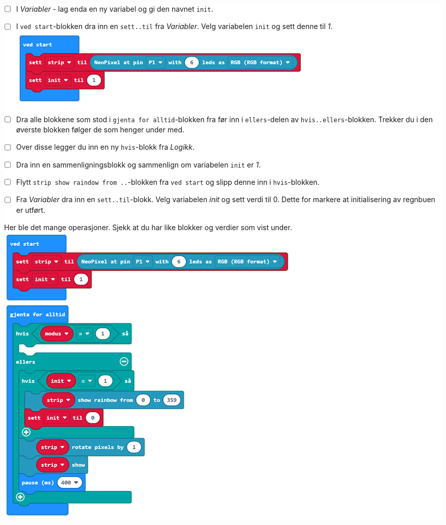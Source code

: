 - [ ] I *Variabler* - lag enda en ny variabel og gi den navnet `init`.
- [ ] I `ved start`-blokken dra inn en `sett..til` fra *Variabler*. Velg variabelen `init` og sett denne til *1*.  
![Init til sann](init_sann.png)

- [ ] Dra alle blokkene som stod i `gjenta for alltid`-blokken fra før inn i `ellers`-delen av `hvis..ellers`-blokken. Trekker du i den øverste blokken følger de som henger under med. 
- [ ] Over disse legger du inn en ny `hvis`-blokk fra *Logikk*.
- [ ] Dra inn en sammenligningsblokk og sammenlign om variabelen `init` er *1*.
- [ ] Flytt `strip show raindow from ..`-blokken fra `ved start` og slipp denne inn i `hvis`-blokken.
- [ ] Fra *Variabler* dra inn en `sett..til`-blokk. Velg variabelen *init* og sett verdi til 0. Dette for markere at initialisering av regnbuen er utført.

Her ble det mange operasjoner. Sjekk at du har like  blokker og verdier som vist under. 
![Bruk av modus og init](modus_og_init.png)
